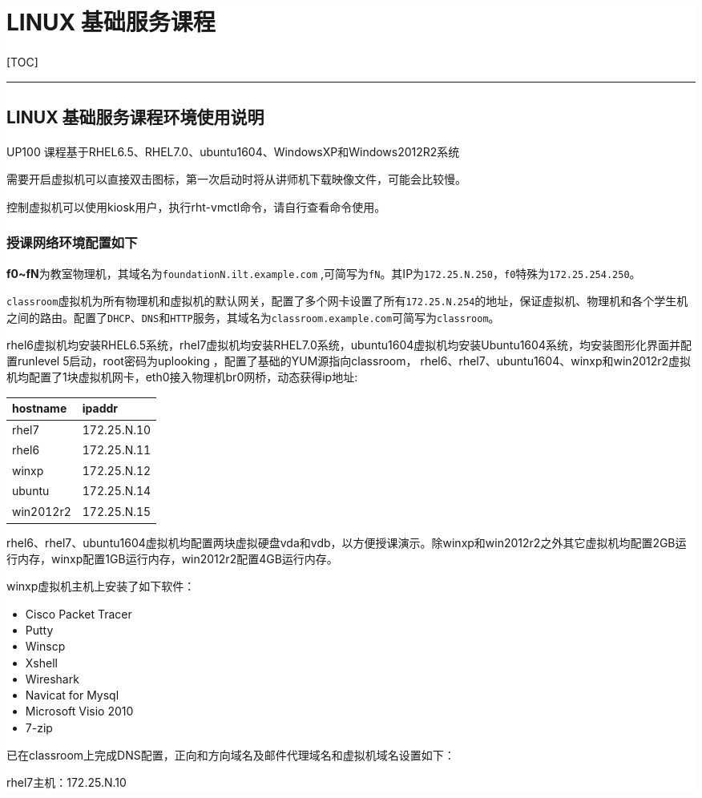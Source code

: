 # LINUX 基础服务课程

[TOC]

---

## LINUX 基础服务课程环境使用说明

UP100 课程基于RHEL6.5、RHEL7.0、ubuntu1604、WindowsXP和Windows2012R2系统

需要开启虚拟机可以直接双击图标，第一次启动时将从讲师机下载映像文件，可能会比较慢。

控制虚拟机可以使用kiosk用户，执行rht-vmctl命令，请自行查看命令使用。

### 授课网络环境配置如下

**f0~fN**为教室物理机，其域名为`foundationN.ilt.example.com` ,可简写为`fN`。其IP为`172.25.N.250`，`f0`特殊为`172.25.254.250`。

`classroom`虚拟机为所有物理机和虚拟机的默认网关，配置了多个网卡设置了所有`172.25.N.254`的地址，保证虚拟机、物理机和各个学生机之间的路由。配置了`DHCP`、`DNS`和`HTTP`服务，其域名为`classroom.example.com`可简写为`classroom`。

rhel6虚拟机均安装RHEL6.5系统，rhel7虚拟机均安装RHEL7.0系统，ubuntu1604虚拟机均安装Ubuntu1604系统，均安装图形化界面并配置runlevel 5启动，root密码为uplooking ，配置了基础的YUM源指向classroom， rhel6、rhel7、ubuntu1604、winxp和win2012r2虚拟机均配置了1块虚拟机网卡，eth0接入物理机br0网桥，动态获得ip地址:

|hostname|ipaddr|
|:--|:--|
|rhel7|172.25.N.10|
|rhel6|172.25.N.11|
|winxp|172.25.N.12|
|ubuntu|172.25.N.14|
|win2012r2|172.25.N.15|

rhel6、rhel7、ubuntu1604虚拟机均配置两块虚拟硬盘vda和vdb，以方便授课演示。除winxp和win2012r2之外其它虚拟机均配置2GB运行内存，winxp配置1GB运行内存，win2012r2配置4GB运行内存。

winxp虚拟机主机上安装了如下软件：

* Cisco Packet Tracer
* Putty
* Winscp
* Xshell
* Wireshark
* Navicat for Mysql
* Microsoft Visio 2010
* 7-zip

已在classroom上完成DNS配置，正向和方向域名及邮件代理域名和虚拟机域名设置如下：

rhel7主机：172.25.N.10
